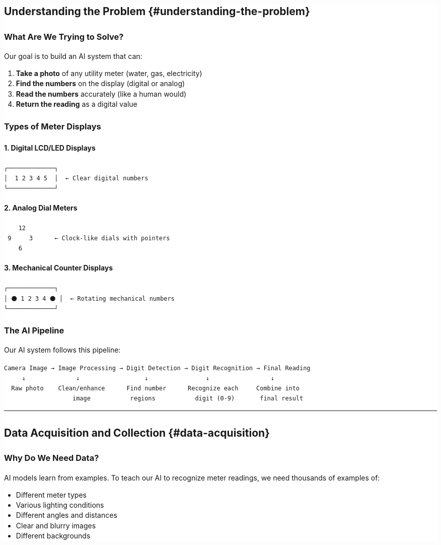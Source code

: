
## Understanding the Problem {#understanding-the-problem}

### What Are We Trying to Solve?

Our goal is to build an AI system that can:

1. **Take a photo** of any utility meter (water, gas, electricity)
2. **Find the numbers** on the display (digital or analog)
3. **Read the numbers** accurately (like a human would)
4. **Return the reading** as a digital value

### Types of Meter Displays

#### 1. Digital LCD/LED Displays
```
┌─────────────┐
│  1 2 3 4 5  │  ← Clear digital numbers
└─────────────┘
```

#### 2. Analog Dial Meters
```
    12
 9     3      ← Clock-like dials with pointers
    6
```

#### 3. Mechanical Counter Displays
```
┌─────────────┐
│ ⚫ 1 2 3 4 ⚫ │  ← Rotating mechanical numbers
└─────────────┘
```

### The AI Pipeline

Our AI system follows this pipeline:

```
Camera Image → Image Processing → Digit Detection → Digit Recognition → Final Reading
     ↓              ↓                  ↓                ↓                 ↓
  Raw photo    Clean/enhance      Find number      Recognize each     Combine into
                   image           regions           digit (0-9)       final result
```

---

## Data Acquisition and Collection {#data-acquisition}

### Why Do We Need Data?

AI models learn from examples. To teach our AI to recognize meter readings, we need thousands of examples of:
- Different meter types
- Various lighting conditions
- Different angles and distances
- Clear and blurry images
- Different backgrounds
